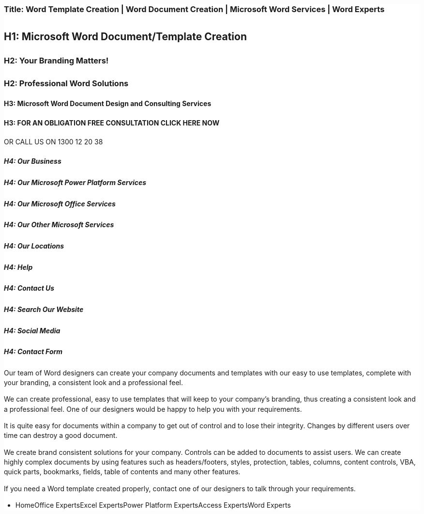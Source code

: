 ### Title: Word Template Creation | Word Document Creation | Microsoft Word Services | Word Experts

## H1: Microsoft Word Document/Template Creation

### H2: Your Branding Matters!

### H2: Professional Word Solutions

#### H3: Microsoft Word Document Design and Consulting Services

#### H3: FOR AN OBLIGATION FREE CONSULTATION CLICK HERE NOW
OR CALL US ON 1300 12 20 38

##### H4: Our Business

##### H4: Our Microsoft Power Platform Services

##### H4: Our Microsoft Office Services

##### H4: Our Other Microsoft Services

##### H4: Our Locations

##### H4: Help

##### H4: Contact Us

##### H4: Search Our Website

##### H4: Social Media

##### H4: Contact Form

Our team of Word designers can create your company documents and templates with our easy to use templates, complete with your branding, a consistent look and a professional feel.

We can create professional, easy to use templates that will keep to your company’s branding, thus creating a consistent look and a professional feel. One of our designers would be happy to help you with your requirements.

It is quite easy for documents within a company to get out of control and to lose their integrity. Changes by different users over time can destroy a good document.

We create brand consistent solutions for your company. Controls can be added to documents to assist users. We can create highly complex documents by using features such as headers/footers, styles, protection, tables, columns, content controls, VBA, quick parts, bookmarks, fields, table of contents and many other features.

If you need a Word template created properly, contact one of our designers to talk through your requirements.

- HomeOffice ExpertsExcel ExpertsPower Platform ExpertsAccess ExpertsWord Experts
